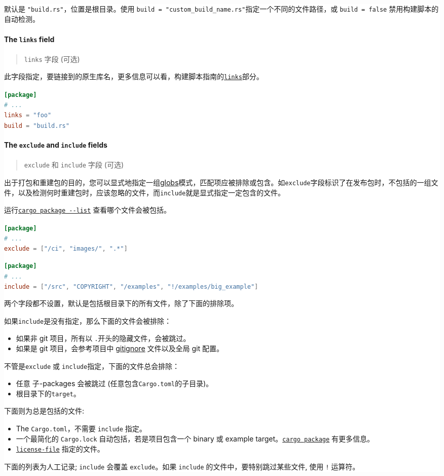 默认是 `"build.rs"`，位置是根目录。使用 `build = "custom_build_name.rs"`指定一个不同的文件路径，或 `build = false` 禁用构建脚本的自动检测。

#### The `links` field

> `links` 字段 (可选)

此字段指定，要链接到的原生库名，更多信息可以看，构建脚本指南的[`links`][links]部分。

[links]: ./build-scripts.zh.md#the-links-manifest-key

```toml
[package]
# ...
links = "foo"
build = "build.rs"
```

#### The `exclude` and `include` fields

> `exclude` 和 `include` 字段 (可选)

出于打包和重建包的目的，您可以显式地指定一组[globs][globs]模式，匹配项应被排除或包含。如`exclude`字段标识了在发布包时，不包括的一组文件，以及检测何时重建包时，应该忽略的文件，而`include`就是显式指定一定包含的文件。

运行[`cargo package --list`][`cargo package`] 查看哪个文件会被包括。

```toml
[package]
# ...
exclude = ["/ci", "images/", ".*"]
```

```toml
[package]
# ...
include = ["/src", "COPYRIGHT", "/examples", "!/examples/big_example"]
```

两个字段都不设置，默认是包括根目录下的所有文件，除了下面的排除项。

如果`include`是没有指定，那么下面的文件会被排除：

- 如果非 git 项目，所有以 `.`开头的隐藏文件，会被跳过。
- 如果是 git 项目，会参考项目中 [gitignore] 文件以及全局 git 配置。

不管是`exclude` 或 `include`指定，下面的文件总会排除：

- 任意 子-packages 会被跳过 (任意包含`Cargo.toml`的子目录)。
- 根目录下的`target`。

下面则为总是包括的文件:

- The `Cargo.toml`，不需要 `include` 指定。
- 一个最简化的 `Cargo.lock` 自动包括，若是项目包含一个
  binary 或 example target。[`cargo package`] 有更多信息。
- [`license-file`](#the-license-and-license-file-fields) 指定的文件。

下面的列表为人工记录; `include` 会覆盖
`exclude`。如果 `include` 的文件中，要特别跳过某些文件, 使用
`!` 运算符。


[alphanumeric]: ../../std/primitive.char.html#method.is_alphanumeric
[resolver]: resolver.zh.md
[semver compatibility]: semver.zh.md
[build script]: ./build-scripts.zh.md
[gitignore]: https://git-scm.com/docs/gitignore
[globs]: https://docs.rs/glob/0.2.11/glob/struct.Pattern.md
[workspace-metadata]: workspaces.zh.md#the-workspacemetadata-table
[`cargo init`]: ../commands/cargo-init.zh.md
[`cargo new`]: ../commands/cargo-new.zh.md
[`cargo package`]: ../commands/cargo-package.zh.md
[`cargo run`]: ../commands/cargo-run.zh.md
[crates.io]: https://crates.io/
[docs.rs]: https://docs.rs/
[publishing]: publishing.zh.md
[rust edition]: ../../edition-guide/index.html
[spdx-2.1-license-expressions]: https://spdx.org/spdx-specification-21-web-version#h.jxpfx0ykyb60
[spdx-license-list-3.11]: https://github.com/spdx/license-list-data/tree/v3.11
[spdx site]: https://spdx.org/license-list
[toml]: https://toml.io/
